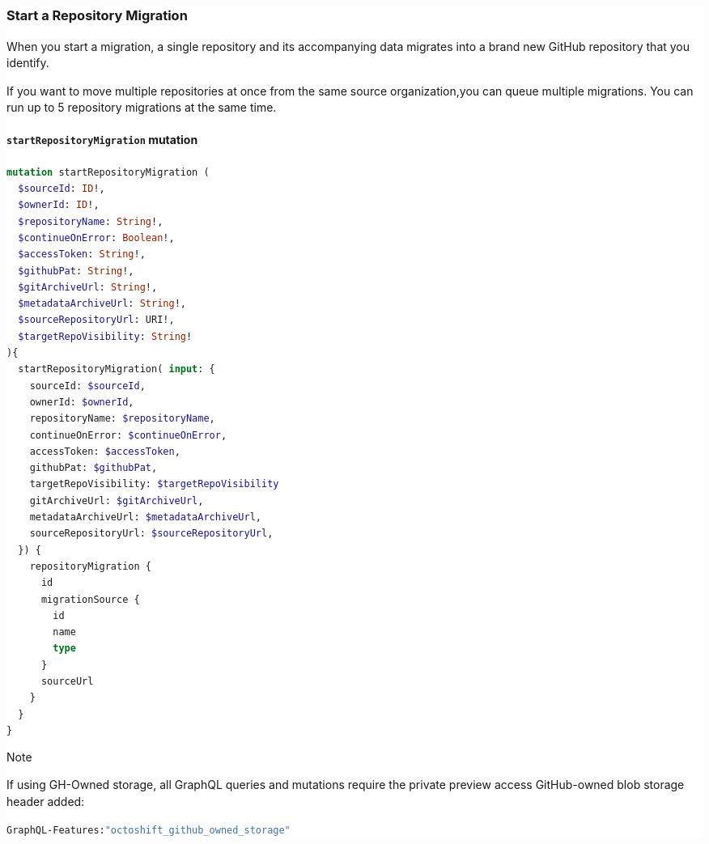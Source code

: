 ### Start a Repository Migration

When you start a migration, a single repository and its accompanying data
migrates into a brand new GitHub repository that you identify.

If you want to move multiple repositories at once from the same source
organization,you can queue multiple migrations. You can run up to 5 repository
migrations at the same time.

#### `startRepositoryMigration` mutation

```graphql
mutation startRepositoryMigration (
  $sourceId: ID!,
  $ownerId: ID!,
  $repositoryName: String!,
  $continueOnError: Boolean!,
  $accessToken: String!,
  $githubPat: String!,
  $gitArchiveUrl: String!,
  $metadataArchiveUrl: String!,
  $sourceRepositoryUrl: URI!,
  $targetRepoVisibility: String!
){
  startRepositoryMigration( input: {
    sourceId: $sourceId,
    ownerId: $ownerId,
    repositoryName: $repositoryName,
    continueOnError: $continueOnError,
    accessToken: $accessToken,
    githubPat: $githubPat,
    targetRepoVisibility: $targetRepoVisibility
    gitArchiveUrl: $gitArchiveUrl,
    metadataArchiveUrl: $metadataArchiveUrl,
    sourceRepositoryUrl: $sourceRepositoryUrl,
  }) {
    repositoryMigration {
      id
      migrationSource {
        id
        name
        type
      }
      sourceUrl
    }
  }
}
```

>[!Note]
> If using GH-Owned storage, all GraphQL queries and mutations require
> the private preview access GitHub-owned blob storage header added:
>
> ```graphql
> GraphQL-Features:"octoshift_github_owned_storage"
> ```


[aws-credentials]: https://docs.github.com/en/migrations/using-github-enterprise-importer/migrating-between-github-products/migrating-repositories-from-github-enterprise-server-to-github-enterprise-cloud?tool=cli#configuring-aws-s3-credentials-in-the-github-cli
[azure-string]: https://docs.github.com/en/migrations/using-github-enterprise-importer/migrating-between-github-products/migrating-repositories-from-github-enterprise-server-to-github-enterprise-cloud?tool=cli#configuring-azure-blob-storage-account-credentials-in-the-github-cli
[private-storage]: https://github.com/orgs/community/discussions/144948
[recs-and-prereqs]: https://docs.github.com/en/migrations/using-github-enterprise-importer/migrating-between-github-products/migrating-repositories-from-github-enterprise-server-to-github-enterprise-cloud?tool=api#prerequisites
[migrate-roles]: https://docs.github.com/en/migrations/using-github-enterprise-importer/migrating-from-bitbucket-server-to-github-enterprise-cloud/managing-access-for-a-migration-from-bitbucket-server#required-roles-for-github
[PAT-scopes]: https://docs.github.com/en/migrations/using-github-enterprise-importer/migrating-from-bitbucket-server-to-github-enterprise-cloud/managing-access-for-a-migration-from-bitbucket-server#required-scopes-for-personal-access-tokens
[migration-state]: https://docs.github.com/en/enterprise-cloud@latest/graphql/reference/enums#migrationstate
[migration-logs]: https://docs.github.com/en/migrations/using-github-enterprise-importer/completing-your-migration-with-github-enterprise-importer/accessing-your-migration-logs-for-github-enterprise-importer
[reclaim-mannequin]: https://docs.github.com/en/migrations/using-github-enterprise-importer/completing-your-migration-with-github-enterprise-importer/reclaiming-mannequins-for-github-enterprise-importer
[gh-storage]: https://github.blog/changelog/2025-08-18-migrate-repositories-with-github-owned-blob-storage